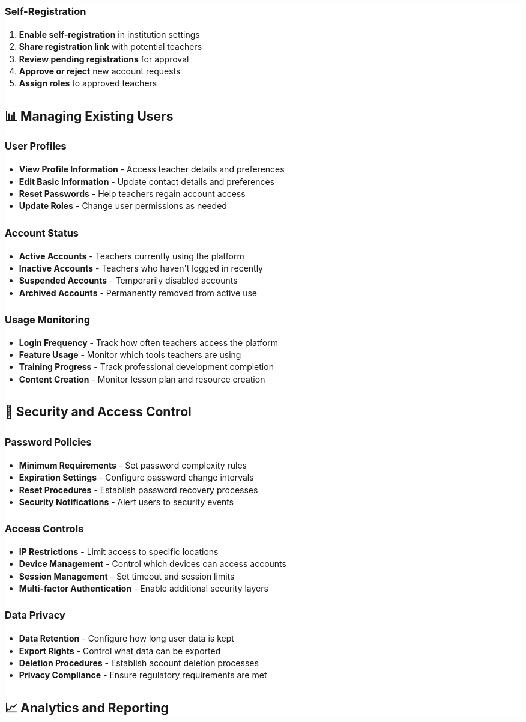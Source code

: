 ### Self-Registration
1. **Enable self-registration** in institution settings
2. **Share registration link** with potential teachers
3. **Review pending registrations** for approval
4. **Approve or reject** new account requests
5. **Assign roles** to approved teachers

## 📊 Managing Existing Users

### User Profiles
- **View Profile Information** - Access teacher details and preferences
- **Edit Basic Information** - Update contact details and preferences
- **Reset Passwords** - Help teachers regain account access
- **Update Roles** - Change user permissions as needed

### Account Status
- **Active Accounts** - Teachers currently using the platform
- **Inactive Accounts** - Teachers who haven't logged in recently
- **Suspended Accounts** - Temporarily disabled accounts
- **Archived Accounts** - Permanently removed from active use

### Usage Monitoring
- **Login Frequency** - Track how often teachers access the platform
- **Feature Usage** - Monitor which tools teachers are using
- **Training Progress** - Track professional development completion
- **Content Creation** - Monitor lesson plan and resource creation

## 🔐 Security and Access Control

### Password Policies
- **Minimum Requirements** - Set password complexity rules
- **Expiration Settings** - Configure password change intervals
- **Reset Procedures** - Establish password recovery processes
- **Security Notifications** - Alert users to security events

### Access Controls
- **IP Restrictions** - Limit access to specific locations
- **Device Management** - Control which devices can access accounts
- **Session Management** - Set timeout and session limits
- **Multi-factor Authentication** - Enable additional security layers

### Data Privacy
- **Data Retention** - Configure how long user data is kept
- **Export Rights** - Control what data can be exported
- **Deletion Procedures** - Establish account deletion processes
- **Privacy Compliance** - Ensure regulatory requirements are met

## 📈 Analytics and Reporting
